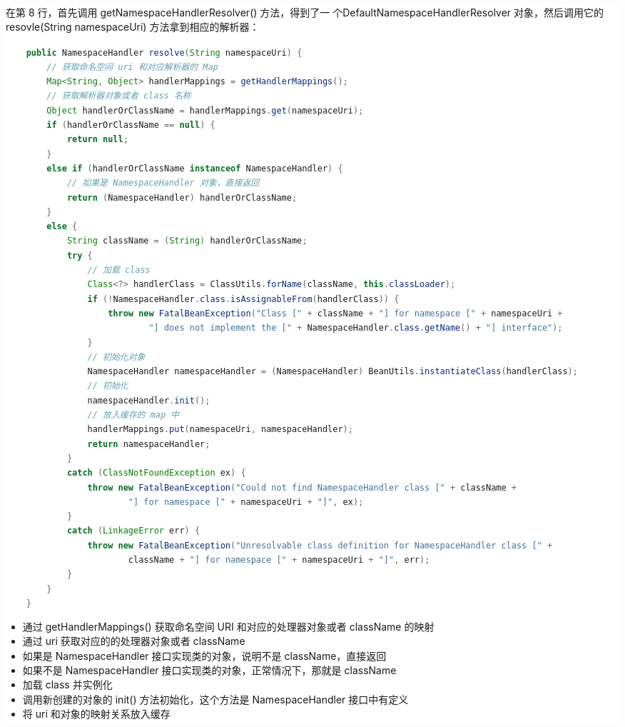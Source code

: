 在第 8 行，首先调用 getNamespaceHandlerResolver() 方法，得到了一 个DefaultNamespaceHandlerResolver 对象，然后调用它的 resovle(String namespaceUri) 方法拿到相应的解析器：

```java
    public NamespaceHandler resolve(String namespaceUri) {
        // 获取命名空间 uri 和对应解析器的 Map
        Map<String, Object> handlerMappings = getHandlerMappings();
        // 获取解析器对象或者 class 名称
        Object handlerOrClassName = handlerMappings.get(namespaceUri);
        if (handlerOrClassName == null) {
            return null;
        }
        else if (handlerOrClassName instanceof NamespaceHandler) {
            // 如果是 NamespaceHandler 对象，直接返回
            return (NamespaceHandler) handlerOrClassName;
        }
        else {
            String className = (String) handlerOrClassName;
            try {
                // 加载 class
                Class<?> handlerClass = ClassUtils.forName(className, this.classLoader);
                if (!NamespaceHandler.class.isAssignableFrom(handlerClass)) {
                    throw new FatalBeanException("Class [" + className + "] for namespace [" + namespaceUri +
                            "] does not implement the [" + NamespaceHandler.class.getName() + "] interface");
                }
                // 初始化对象
                NamespaceHandler namespaceHandler = (NamespaceHandler) BeanUtils.instantiateClass(handlerClass);
                // 初始化
                namespaceHandler.init();
                // 放入缓存的 map 中
                handlerMappings.put(namespaceUri, namespaceHandler);
                return namespaceHandler;
            }
            catch (ClassNotFoundException ex) {
                throw new FatalBeanException("Could not find NamespaceHandler class [" + className +
                        "] for namespace [" + namespaceUri + "]", ex);
            }
            catch (LinkageError err) {
                throw new FatalBeanException("Unresolvable class definition for NamespaceHandler class [" +
                        className + "] for namespace [" + namespaceUri + "]", err);
            }
        }
    }
```

- 通过 getHandlerMappings() 获取命名空间 URI 和对应的处理器对象或者 className 的映射
- 通过 uri 获取对应的的处理器对象或者 className
- 如果是 NamespaceHandler 接口实现类的对象，说明不是 className，直接返回
- 如果不是 NamespaceHandler 接口实现类的对象，正常情况下，那就是 className
- 加载 class 并实例化
- 调用新创建的对象的 init() 方法初始化，这个方法是 NamespaceHandler 接口中有定义
- 将 uri 和对象的映射关系放入缓存
